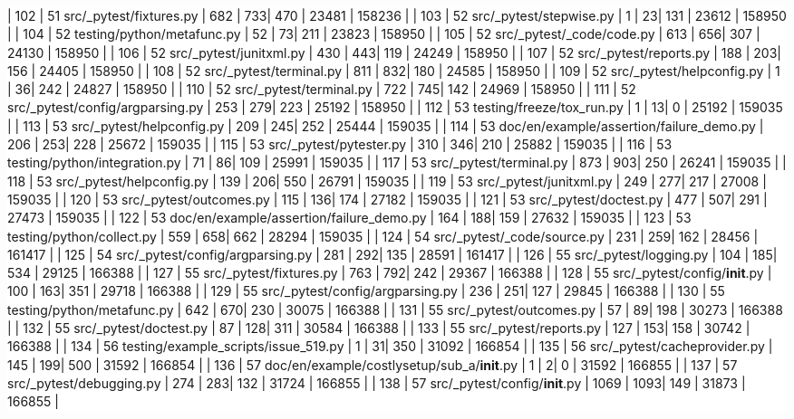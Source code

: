 | 102 | 51 src/_pytest/fixtures.py | 682 | 733| 470 | 23481 | 158236 | 
| 103 | 52 src/_pytest/stepwise.py | 1 | 23| 131 | 23612 | 158950 | 
| 104 | 52 testing/python/metafunc.py | 52 | 73| 211 | 23823 | 158950 | 
| 105 | 52 src/_pytest/_code/code.py | 613 | 656| 307 | 24130 | 158950 | 
| 106 | 52 src/_pytest/junitxml.py | 430 | 443| 119 | 24249 | 158950 | 
| 107 | 52 src/_pytest/reports.py | 188 | 203| 156 | 24405 | 158950 | 
| 108 | 52 src/_pytest/terminal.py | 811 | 832| 180 | 24585 | 158950 | 
| 109 | 52 src/_pytest/helpconfig.py | 1 | 36| 242 | 24827 | 158950 | 
| 110 | 52 src/_pytest/terminal.py | 722 | 745| 142 | 24969 | 158950 | 
| 111 | 52 src/_pytest/config/argparsing.py | 253 | 279| 223 | 25192 | 158950 | 
| 112 | 53 testing/freeze/tox_run.py | 1 | 13| 0 | 25192 | 159035 | 
| 113 | 53 src/_pytest/helpconfig.py | 209 | 245| 252 | 25444 | 159035 | 
| 114 | 53 doc/en/example/assertion/failure_demo.py | 206 | 253| 228 | 25672 | 159035 | 
| 115 | 53 src/_pytest/pytester.py | 310 | 346| 210 | 25882 | 159035 | 
| 116 | 53 testing/python/integration.py | 71 | 86| 109 | 25991 | 159035 | 
| 117 | 53 src/_pytest/terminal.py | 873 | 903| 250 | 26241 | 159035 | 
| 118 | 53 src/_pytest/helpconfig.py | 139 | 206| 550 | 26791 | 159035 | 
| 119 | 53 src/_pytest/junitxml.py | 249 | 277| 217 | 27008 | 159035 | 
| 120 | 53 src/_pytest/outcomes.py | 115 | 136| 174 | 27182 | 159035 | 
| 121 | 53 src/_pytest/doctest.py | 477 | 507| 291 | 27473 | 159035 | 
| 122 | 53 doc/en/example/assertion/failure_demo.py | 164 | 188| 159 | 27632 | 159035 | 
| 123 | 53 testing/python/collect.py | 559 | 658| 662 | 28294 | 159035 | 
| 124 | 54 src/_pytest/_code/source.py | 231 | 259| 162 | 28456 | 161417 | 
| 125 | 54 src/_pytest/config/argparsing.py | 281 | 292| 135 | 28591 | 161417 | 
| 126 | 55 src/_pytest/logging.py | 104 | 185| 534 | 29125 | 166388 | 
| 127 | 55 src/_pytest/fixtures.py | 763 | 792| 242 | 29367 | 166388 | 
| 128 | 55 src/_pytest/config/__init__.py | 100 | 163| 351 | 29718 | 166388 | 
| 129 | 55 src/_pytest/config/argparsing.py | 236 | 251| 127 | 29845 | 166388 | 
| 130 | 55 testing/python/metafunc.py | 642 | 670| 230 | 30075 | 166388 | 
| 131 | 55 src/_pytest/outcomes.py | 57 | 89| 198 | 30273 | 166388 | 
| 132 | 55 src/_pytest/doctest.py | 87 | 128| 311 | 30584 | 166388 | 
| 133 | 55 src/_pytest/reports.py | 127 | 153| 158 | 30742 | 166388 | 
| 134 | 56 testing/example_scripts/issue_519.py | 1 | 31| 350 | 31092 | 166854 | 
| 135 | 56 src/_pytest/cacheprovider.py | 145 | 199| 500 | 31592 | 166854 | 
| 136 | 57 doc/en/example/costlysetup/sub_a/__init__.py | 1 | 2| 0 | 31592 | 166855 | 
| 137 | 57 src/_pytest/debugging.py | 274 | 283| 132 | 31724 | 166855 | 
| 138 | 57 src/_pytest/config/__init__.py | 1069 | 1093| 149 | 31873 | 166855 | 